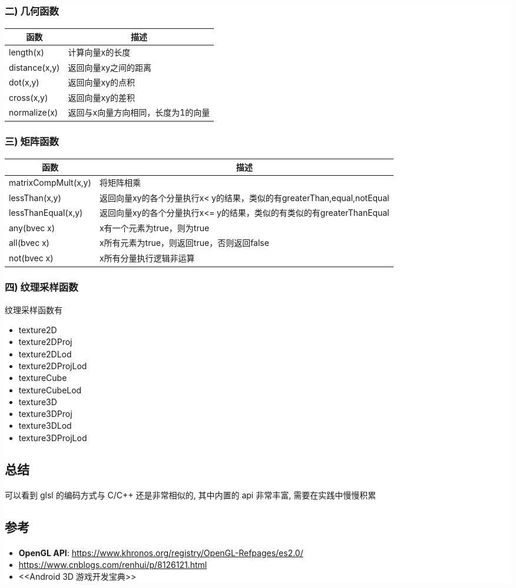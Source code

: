 ### 二) 几何函数

函数 | 描述
---|---
length(x)|计算向量x的长度
distance(x,y)|返回向量xy之间的距离
dot(x,y)|返回向量xy的点积
cross(x,y)|返回向量xy的差积
normalize(x)|返回与x向量方向相同，长度为1的向量

### 三) 矩阵函数

函数 | 描述
---|---
matrixCompMult(x,y)|将矩阵相乘
lessThan(x,y)|返回向量xy的各个分量执行x< y的结果，类似的有greaterThan,equal,notEqual
lessThanEqual(x,y)|返回向量xy的各个分量执行x<= y的结果，类似的有类似的有greaterThanEqual
any(bvec x)|x有一个元素为true，则为true
all(bvec x)|x所有元素为true，则返回true，否则返回false
not(bvec x)|x所有分量执行逻辑非运算

### 四) 纹理采样函数
纹理采样函数有
- texture2D
- texture2DProj
- texture2DLod
- texture2DProjLod
- textureCube
- textureCubeLod
- texture3D
- texture3DProj
- texture3DLod
- texture3DProjLod

## 总结
可以看到 glsl 的编码方式与 C/C++ 还是非常相似的, 其中内置的 api 非常丰富, 需要在实践中慢慢积累

## 参考
- **OpenGL API**: https://www.khronos.org/registry/OpenGL-Refpages/es2.0/
- https://www.cnblogs.com/renhui/p/8126121.html
- <<Android 3D 游戏开发宝典>>